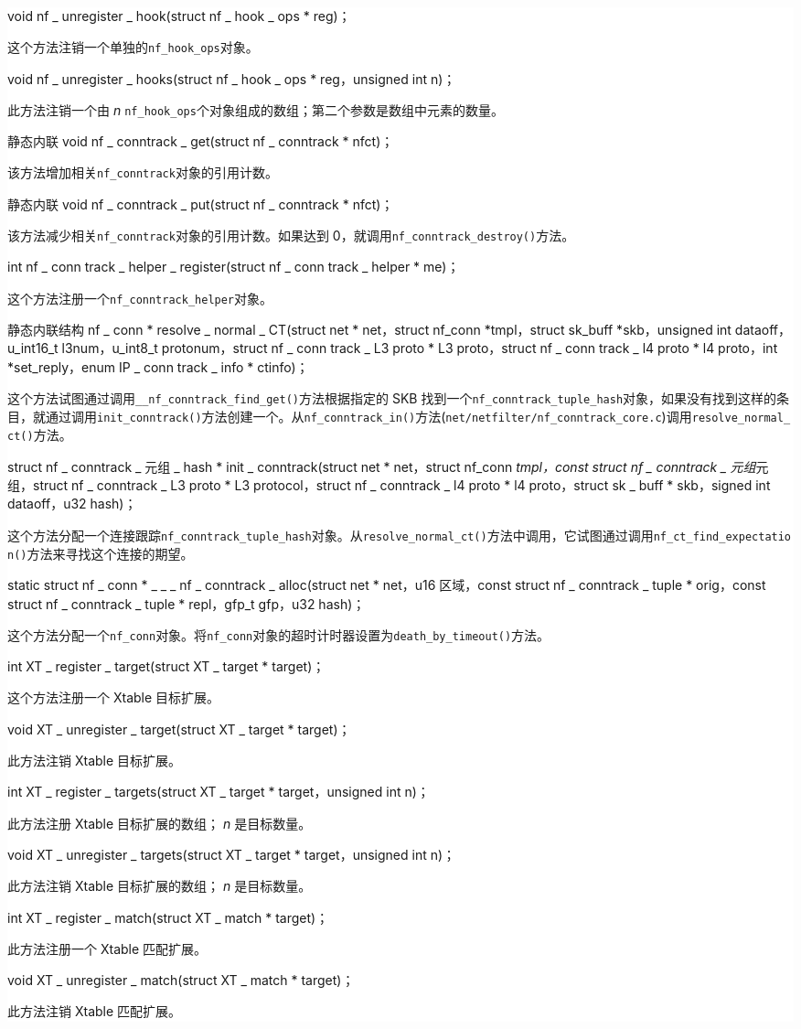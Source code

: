 void nf _ unregister _ hook(struct nf _ hook _ ops * reg)；

这个方法注销一个单独的`nf_hook_ops`对象。

void nf _ unregister _ hooks(struct nf _ hook _ ops * reg，unsigned int n)；

此方法注销一个由 *n* `nf_hook_ops`个对象组成的数组；第二个参数是数组中元素的数量。

静态内联 void nf _ conntrack _ get(struct nf _ conntrack * nfct)；

该方法增加相关`nf_conntrack`对象的引用计数。

静态内联 void nf _ conntrack _ put(struct nf _ conntrack * nfct)；

该方法减少相关`nf_conntrack`对象的引用计数。如果达到 0，就调用`nf_conntrack_destroy()`方法。

int nf _ conn track _ helper _ register(struct nf _ conn track _ helper * me)；

这个方法注册一个`nf_conntrack_helper`对象。

静态内联结构 nf _ conn * resolve _ normal _ CT(struct net * net，struct nf_conn *tmpl，struct sk_buff *skb，unsigned int dataoff，u_int16_t l3num，u_int8_t protonum，struct nf _ conn track _ L3 proto * L3 proto，struct nf _ conn track _ l4 proto * l4 proto，int *set_reply，enum IP _ conn track _ info * ctinfo)；

这个方法试图通过调用`__nf_conntrack_find_get()`方法根据指定的 SKB 找到一个`nf_conntrack_tuple_hash`对象，如果没有找到这样的条目，就通过调用`init_conntrack()`方法创建一个。从`nf_conntrack_in()`方法(`net/netfilter/nf_conntrack_core.c`)调用`resolve_normal_ct()`方法。

struct nf _ conntrack _ 元组 _ hash * init _ conntrack(struct net * net，struct nf_conn *tmpl，const struct nf _ conntrack _ 元组*元组，struct nf _ conntrack _ L3 proto * L3 protocol，struct nf _ conntrack _ l4 proto * l4 proto，struct sk _ buff * skb，signed int dataoff，u32 hash)；

这个方法分配一个连接跟踪`nf_conntrack_tuple_hash`对象。从`resolve_normal_ct()`方法中调用，它试图通过调用`nf_ct_find_expectation()`方法来寻找这个连接的期望。

static struct nf _ conn * _ _ _ nf _ conntrack _ alloc(struct net * net，u16 区域，const struct nf _ conntrack _ tuple * orig，const struct nf _ conntrack _ tuple * repl，gfp_t gfp，u32 hash)；

这个方法分配一个`nf_conn`对象。将`nf_conn`对象的超时计时器设置为`death_by_timeout()`方法。

int XT _ register _ target(struct XT _ target * target)；

这个方法注册一个 Xtable 目标扩展。

void XT _ unregister _ target(struct XT _ target * target)；

此方法注销 Xtable 目标扩展。

int XT _ register _ targets(struct XT _ target * target，unsigned int n)；

此方法注册 Xtable 目标扩展的数组； *n* 是目标数量。

void XT _ unregister _ targets(struct XT _ target * target，unsigned int n)；

此方法注销 Xtable 目标扩展的数组； *n* 是目标数量。

int XT _ register _ match(struct XT _ match * target)；

此方法注册一个 Xtable 匹配扩展。

void XT _ unregister _ match(struct XT _ match * target)；

此方法注销 Xtable 匹配扩展。
